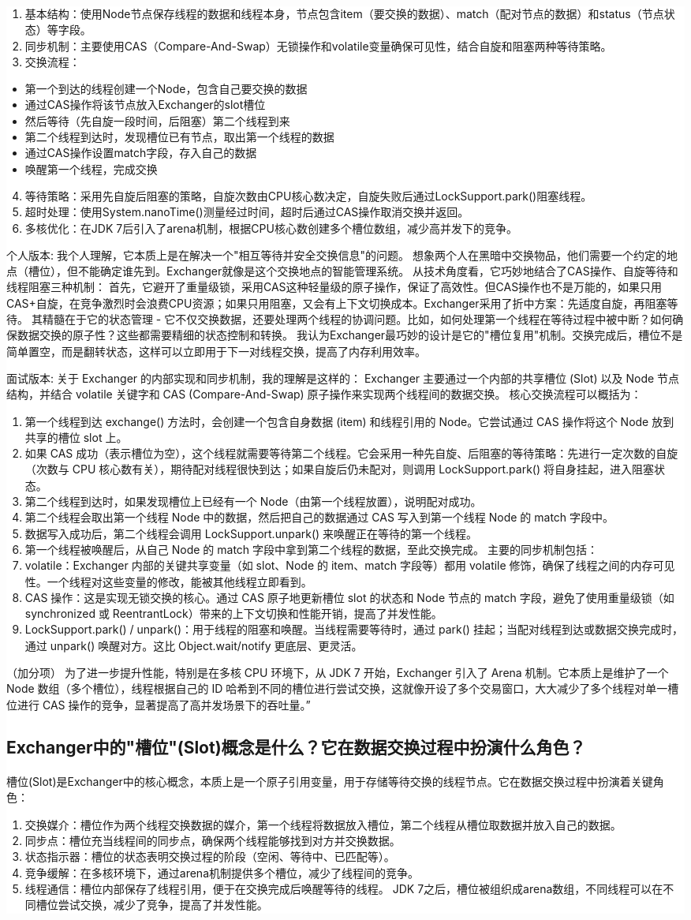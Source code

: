 1. 基本结构：使用Node节点保存线程的数据和线程本身，节点包含item（要交换的数据）、match（配对节点的数据）和status（节点状态）等字段。
2. 同步机制：主要使用CAS（Compare-And-Swap）无锁操作和volatile变量确保可见性，结合自旋和阻塞两种等待策略。
3. 交换流程：
- 第一个到达的线程创建一个Node，包含自己要交换的数据
- 通过CAS操作将该节点放入Exchanger的slot槽位
- 然后等待（先自旋一段时间，后阻塞）第二个线程到来
- 第二个线程到达时，发现槽位已有节点，取出第一个线程的数据
- 通过CAS操作设置match字段，存入自己的数据
- 唤醒第一个线程，完成交换
4. 等待策略：采用先自旋后阻塞的策略，自旋次数由CPU核心数决定，自旋失败后通过LockSupport.park()阻塞线程。
5. 超时处理：使用System.nanoTime()测量经过时间，超时后通过CAS操作取消交换并返回。
6. 多核优化：在JDK 7后引入了arena机制，根据CPU核心数创建多个槽位数组，减少高并发下的竞争。

个人版本:
我个人理解，它本质上是在解决一个"相互等待并安全交换信息"的问题。
想象两个人在黑暗中交换物品，他们需要一个约定的地点（槽位），但不能确定谁先到。Exchanger就像是这个交换地点的智能管理系统。
从技术角度看，它巧妙地结合了CAS操作、自旋等待和线程阻塞三种机制：
首先，它避开了重量级锁，采用CAS这种轻量级的原子操作，保证了高效性。但CAS操作也不是万能的，如果只用CAS+自旋，在竞争激烈时会浪费CPU资源；如果只用阻塞，又会有上下文切换成本。Exchanger采用了折中方案：先适度自旋，再阻塞等待。
其精髓在于它的状态管理 - 它不仅交换数据，还要处理两个线程的协调问题。比如，如何处理第一个线程在等待过程中被中断？如何确保数据交换的原子性？这些都需要精细的状态控制和转换。
我认为Exchanger最巧妙的设计是它的"槽位复用"机制。交换完成后，槽位不是简单置空，而是翻转状态，这样可以立即用于下一对线程交换，提高了内存利用效率。

面试版本:
关于 Exchanger 的内部实现和同步机制，我的理解是这样的：
Exchanger 主要通过一个内部的共享槽位 (Slot) 以及 Node 节点结构，并结合 volatile 关键字和 CAS (Compare-And-Swap) 原子操作来实现两个线程间的数据交换。
核心交换流程可以概括为：
1. 第一个线程到达 exchange() 方法时，会创建一个包含自身数据 (item) 和线程引用的 Node。它尝试通过 CAS 操作将这个 Node 放到共享的槽位 slot 上。
2. 如果 CAS 成功（表示槽位为空），这个线程就需要等待第二个线程。它会采用一种先自旋、后阻塞的等待策略：先进行一定次数的自旋（次数与 CPU 核心数有关），期待配对线程很快到达；如果自旋后仍未配对，则调用 LockSupport.park() 将自身挂起，进入阻塞状态。
3. 第二个线程到达时，如果发现槽位上已经有一个 Node（由第一个线程放置），说明配对成功。
4. 第二个线程会取出第一个线程 Node 中的数据，然后把自己的数据通过 CAS 写入到第一个线程 Node 的 match 字段中。
5. 数据写入成功后，第二个线程会调用 LockSupport.unpark() 来唤醒正在等待的第一个线程。
6. 第一个线程被唤醒后，从自己 Node 的 match 字段中拿到第二个线程的数据，至此交换完成。
主要的同步机制包括：
1. volatile：Exchanger 内部的关键共享变量（如 slot、Node 的 item、match 字段等）都用 volatile 修饰，确保了线程之间的内存可见性。一个线程对这些变量的修改，能被其他线程立即看到。
2. CAS 操作：这是实现无锁交换的核心。通过 CAS 原子地更新槽位 slot 的状态和 Node 节点的 match 字段，避免了使用重量级锁（如 synchronized 或 ReentrantLock）带来的上下文切换和性能开销，提高了并发性能。
3. LockSupport.park() / unpark()：用于线程的阻塞和唤醒。当线程需要等待时，通过 park() 挂起；当配对线程到达或数据交换完成时，通过 unpark() 唤醒对方。这比 Object.wait/notify 更底层、更灵活。

（加分项） 为了进一步提升性能，特别是在多核 CPU 环境下，从 JDK 7 开始，Exchanger 引入了 Arena 机制。它本质上是维护了一个 Node 数组（多个槽位），线程根据自己的 ID 哈希到不同的槽位进行尝试交换，这就像开设了多个交易窗口，大大减少了多个线程对单一槽位进行 CAS 操作的竞争，显著提高了高并发场景下的吞吐量。”

## Exchanger中的"槽位"(Slot)概念是什么？它在数据交换过程中扮演什么角色？
槽位(Slot)是Exchanger中的核心概念，本质上是一个原子引用变量，用于存储等待交换的线程节点。它在数据交换过程中扮演着关键角色：
1. 交换媒介：槽位作为两个线程交换数据的媒介，第一个线程将数据放入槽位，第二个线程从槽位取数据并放入自己的数据。
2. 同步点：槽位充当线程间的同步点，确保两个线程能够找到对方并交换数据。
3. 状态指示器：槽位的状态表明交换过程的阶段（空闲、等待中、已匹配等）。
4. 竞争缓解：在多核环境下，通过arena机制提供多个槽位，减少了线程间的竞争。
5. 线程通信：槽位内部保存了线程引用，便于在交换完成后唤醒等待的线程。
JDK 7之后，槽位被组织成arena数组，不同线程可以在不同槽位尝试交换，减少了竞争，提高了并发性能。
